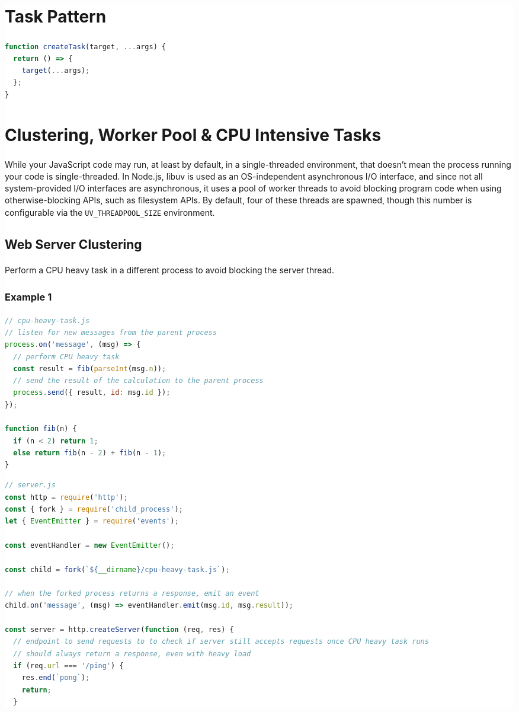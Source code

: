 # Task Pattern

```js
function createTask(target, ...args) {
  return () => {
    target(...args);
  };
}
```

# Clustering, Worker Pool & CPU Intensive Tasks

While your JavaScript code may run, at least by default, in a single-threaded environment, that doesn’t mean the process running your code is single-threaded. In Node.js, libuv is used as an OS-independent asynchronous I/O interface, and since not all system-provided I/O interfaces are asynchronous, it uses a pool of worker threads to avoid blocking program code when using otherwise-blocking APIs, such as filesystem APIs. By default, four of these threads are spawned, though this number is configurable via the `UV_THREADPOOL_SIZE` environment.


## Web Server Clustering

Perform a CPU heavy task in a different process to avoid blocking the server thread.

### Example 1

```js
// cpu-heavy-task.js
// listen for new messages from the parent process
process.on('message', (msg) => {
  // perform CPU heavy task
  const result = fib(parseInt(msg.n));
  // send the result of the calculation to the parent process
  process.send({ result, id: msg.id });
});

function fib(n) {
  if (n < 2) return 1;
  else return fib(n - 2) + fib(n - 1);
}
```

```js
// server.js
const http = require('http');
const { fork } = require('child_process');
let { EventEmitter } = require('events');

const eventHandler = new EventEmitter();

const child = fork(`${__dirname}/cpu-heavy-task.js`);

// when the forked process returns a response, emit an event
child.on('message', (msg) => eventHandler.emit(msg.id, msg.result));

const server = http.createServer(function (req, res) {
  // endpoint to send requests to to check if server still accepts requests once CPU heavy task runs
  // should always return a response, even with heavy load
  if (req.url === '/ping') {
    res.end(`pong`);
    return;
  }

```